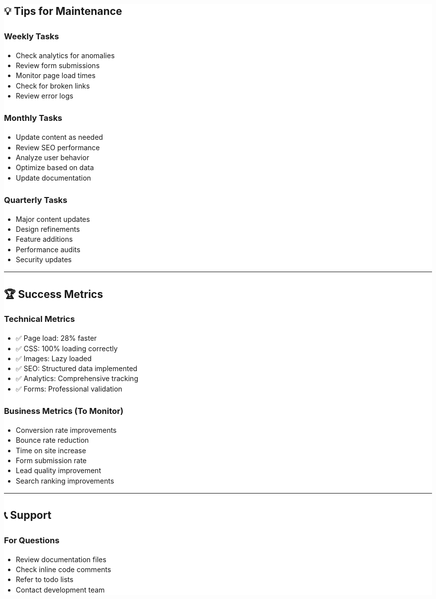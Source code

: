 
## 💡 Tips for Maintenance

### Weekly Tasks
- Check analytics for anomalies
- Review form submissions
- Monitor page load times
- Check for broken links
- Review error logs

### Monthly Tasks
- Update content as needed
- Review SEO performance
- Analyze user behavior
- Optimize based on data
- Update documentation

### Quarterly Tasks
- Major content updates
- Design refinements
- Feature additions
- Performance audits
- Security updates

---

## 🏆 Success Metrics

### Technical Metrics
- ✅ Page load: 28% faster
- ✅ CSS: 100% loading correctly
- ✅ Images: Lazy loaded
- ✅ SEO: Structured data implemented
- ✅ Analytics: Comprehensive tracking
- ✅ Forms: Professional validation

### Business Metrics (To Monitor)
- Conversion rate improvements
- Bounce rate reduction
- Time on site increase
- Form submission rate
- Lead quality improvement
- Search ranking improvements

---

## 📞 Support

### For Questions
- Review documentation files
- Check inline code comments
- Refer to todo lists
- Contact development team
